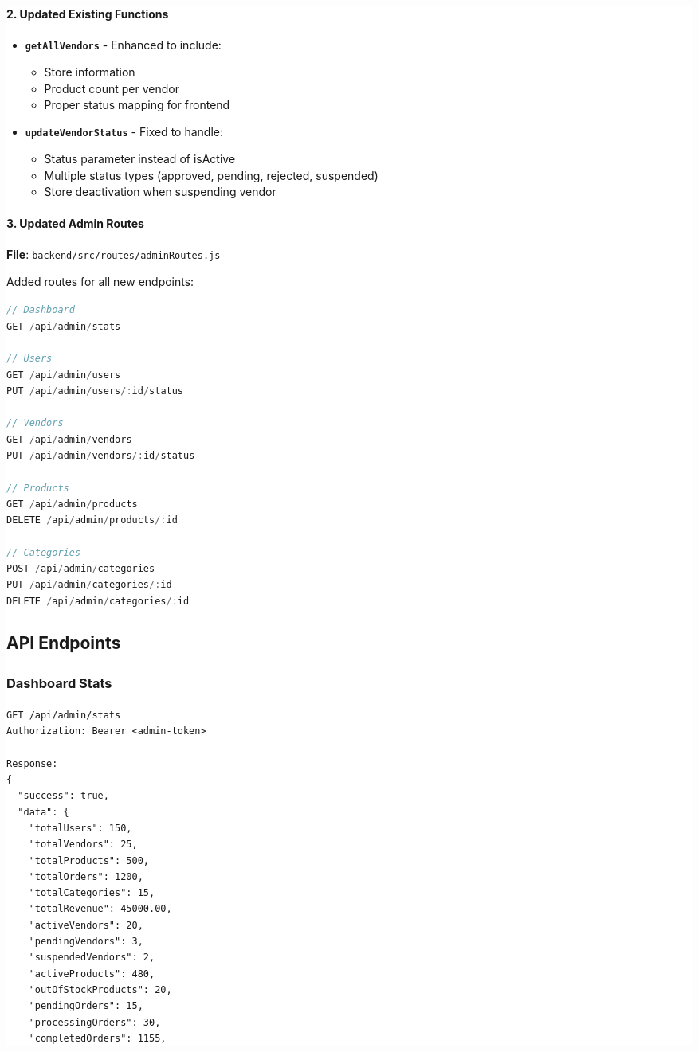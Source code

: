 #### 2. Updated Existing Functions

- **`getAllVendors`** - Enhanced to include:
  - Store information
  - Product count per vendor
  - Proper status mapping for frontend

- **`updateVendorStatus`** - Fixed to handle:
  - Status parameter instead of isActive
  - Multiple status types (approved, pending, rejected, suspended)
  - Store deactivation when suspending vendor

#### 3. Updated Admin Routes

**File**: `backend/src/routes/adminRoutes.js`

Added routes for all new endpoints:

```javascript
// Dashboard
GET /api/admin/stats

// Users
GET /api/admin/users
PUT /api/admin/users/:id/status

// Vendors
GET /api/admin/vendors
PUT /api/admin/vendors/:id/status

// Products
GET /api/admin/products
DELETE /api/admin/products/:id

// Categories
POST /api/admin/categories
PUT /api/admin/categories/:id
DELETE /api/admin/categories/:id
```

## API Endpoints

### Dashboard Stats
```
GET /api/admin/stats
Authorization: Bearer <admin-token>

Response:
{
  "success": true,
  "data": {
    "totalUsers": 150,
    "totalVendors": 25,
    "totalProducts": 500,
    "totalOrders": 1200,
    "totalCategories": 15,
    "totalRevenue": 45000.00,
    "activeVendors": 20,
    "pendingVendors": 3,
    "suspendedVendors": 2,
    "activeProducts": 480,
    "outOfStockProducts": 20,
    "pendingOrders": 15,
    "processingOrders": 30,
    "completedOrders": 1155,
```